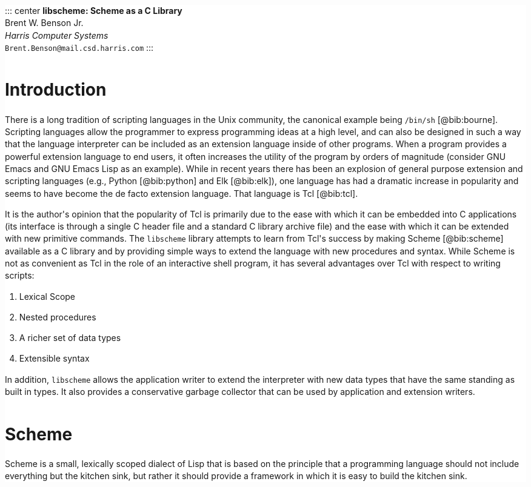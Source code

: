 ::: center
**libscheme: Scheme as a C Library**\
Brent W. Benson Jr.\
*Harris Computer Systems*\
`Brent.Benson@mail.csd.harris.com`
:::

# Introduction

There is a long tradition of scripting languages in the Unix community,
the canonical example being `/bin/sh` [@bib:bourne]. Scripting languages
allow the programmer to express programming ideas at a high level, and
can also be designed in such a way that the language interpreter can be
included as an extension language inside of other programs. When a
program provides a powerful extension language to end users, it often
increases the utility of the program by orders of magnitude (consider
GNU Emacs and GNU Emacs Lisp as an example). While in recent years there
has been an explosion of general purpose extension and scripting
languages (e.g., Python [@bib:python] and Elk [@bib:elk]), one language
has had a dramatic increase in popularity and seems to have become the
de facto extension language. That language is Tcl [@bib:tcl].

It is the author's opinion that the popularity of Tcl is primarily due
to the ease with which it can be embedded into C applications (its
interface is through a single C header file and a standard C library
archive file) and the ease with which it can be extended with new
primitive commands. The `libscheme` library attempts to learn from Tcl's
success by making Scheme [@bib:scheme] available as a C library and by
providing simple ways to extend the language with new procedures and
syntax. While Scheme is not as convenient as Tcl in the role of an
interactive shell program, it has several advantages over Tcl with
respect to writing scripts:

1.  Lexical Scope

2.  Nested procedures

3.  A richer set of data types

4.  Extensible syntax

In addition, `libscheme` allows the application writer to extend the
interpreter with new data types that have the same standing as built in
types. It also provides a conservative garbage collector that can be
used by application and extension writers.

# Scheme

Scheme is a small, lexically scoped dialect of Lisp that is based on the
principle that a programming language should not include everything but
the kitchen sink, but rather it should provide a framework in which it
is easy to build the kitchen sink.


[^1]: A variable is free in a procedure if it is not contained in the